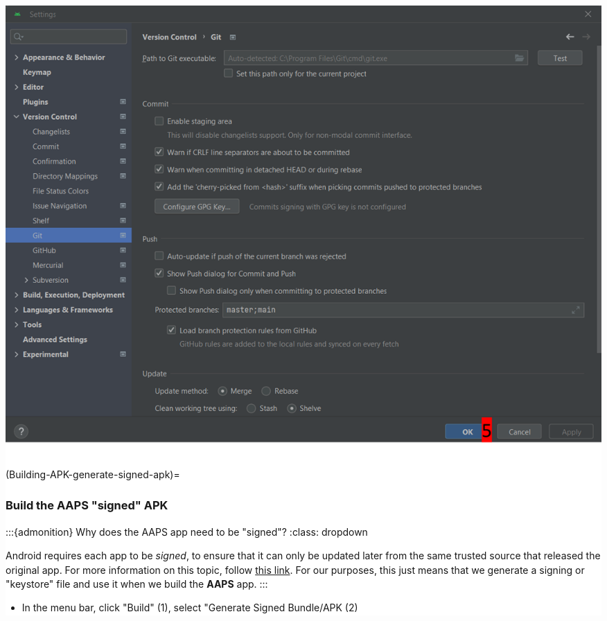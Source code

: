   ![Git_path_OK](../images/Building-the-App/Hedgehog/23a_Git_path_OK.png)


(Building-APK-generate-signed-apk)=
### Build the AAPS "signed" APK

:::{admonition} Why does the AAPS app need to be "signed"?
:class: dropdown

Android requires each app to be _signed_, to ensure that it can only be updated later from the same trusted source that released the original app. For more information on this topic, follow [this link](https://developer.android.com/studio/publish/app-signing.html#generate-key). For our purposes, this just means that we generate a signing or "keystore" file and use it when we build the **AAPS** app.
:::

* In the menu bar, click "Build" (1), select "Generate Signed Bundle/APK (2)
